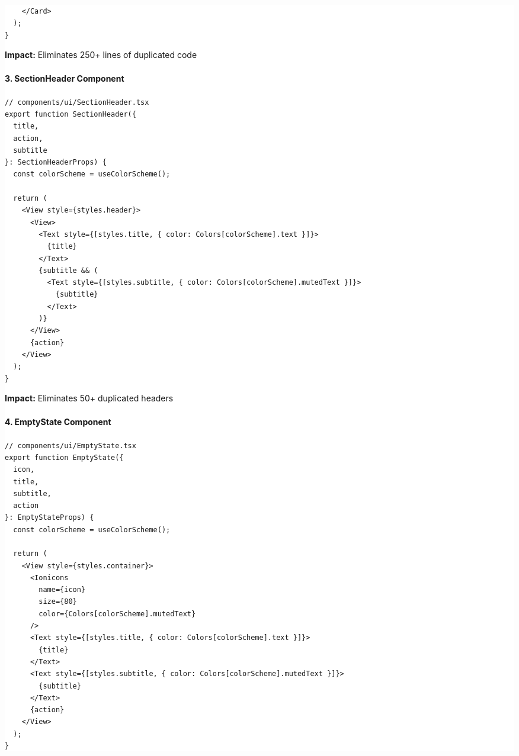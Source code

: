 ```tsx
    </Card>
  );
}
```

**Impact:** Eliminates 250+ lines of duplicated code

#### 3. **SectionHeader Component**
```tsx
// components/ui/SectionHeader.tsx
export function SectionHeader({ 
  title, 
  action, 
  subtitle 
}: SectionHeaderProps) {
  const colorScheme = useColorScheme();
  
  return (
    <View style={styles.header}>
      <View>
        <Text style={[styles.title, { color: Colors[colorScheme].text }]}>
          {title}
        </Text>
        {subtitle && (
          <Text style={[styles.subtitle, { color: Colors[colorScheme].mutedText }]}>
            {subtitle}
          </Text>
        )}
      </View>
      {action}
    </View>
  );
}
```

**Impact:** Eliminates 50+ duplicated headers

#### 4. **EmptyState Component**
```tsx
// components/ui/EmptyState.tsx
export function EmptyState({ 
  icon, 
  title, 
  subtitle, 
  action 
}: EmptyStateProps) {
  const colorScheme = useColorScheme();
  
  return (
    <View style={styles.container}>
      <Ionicons 
        name={icon} 
        size={80} 
        color={Colors[colorScheme].mutedText} 
      />
      <Text style={[styles.title, { color: Colors[colorScheme].text }]}>
        {title}
      </Text>
      <Text style={[styles.subtitle, { color: Colors[colorScheme].mutedText }]}>
        {subtitle}
      </Text>
      {action}
    </View>
  );
}
```